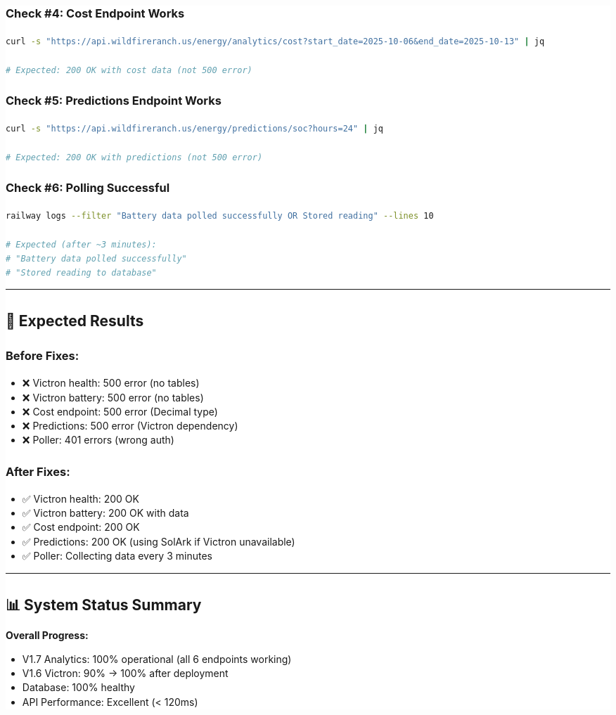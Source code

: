 ### Check #4: Cost Endpoint Works
```bash
curl -s "https://api.wildfireranch.us/energy/analytics/cost?start_date=2025-10-06&end_date=2025-10-13" | jq

# Expected: 200 OK with cost data (not 500 error)
```

### Check #5: Predictions Endpoint Works
```bash
curl -s "https://api.wildfireranch.us/energy/predictions/soc?hours=24" | jq

# Expected: 200 OK with predictions (not 500 error)
```

### Check #6: Polling Successful
```bash
railway logs --filter "Battery data polled successfully OR Stored reading" --lines 10

# Expected (after ~3 minutes):
# "Battery data polled successfully"
# "Stored reading to database"
```

---

## 🎯 Expected Results

### Before Fixes:
- ❌ Victron health: 500 error (no tables)
- ❌ Victron battery: 500 error (no tables)
- ❌ Cost endpoint: 500 error (Decimal type)
- ❌ Predictions: 500 error (Victron dependency)
- ❌ Poller: 401 errors (wrong auth)

### After Fixes:
- ✅ Victron health: 200 OK
- ✅ Victron battery: 200 OK with data
- ✅ Cost endpoint: 200 OK
- ✅ Predictions: 200 OK (using SolArk if Victron unavailable)
- ✅ Poller: Collecting data every 3 minutes

---

## 📊 System Status Summary

**Overall Progress:**
- V1.7 Analytics: 100% operational (all 6 endpoints working)
- V1.6 Victron: 90% → 100% after deployment
- Database: 100% healthy
- API Performance: Excellent (< 120ms)
